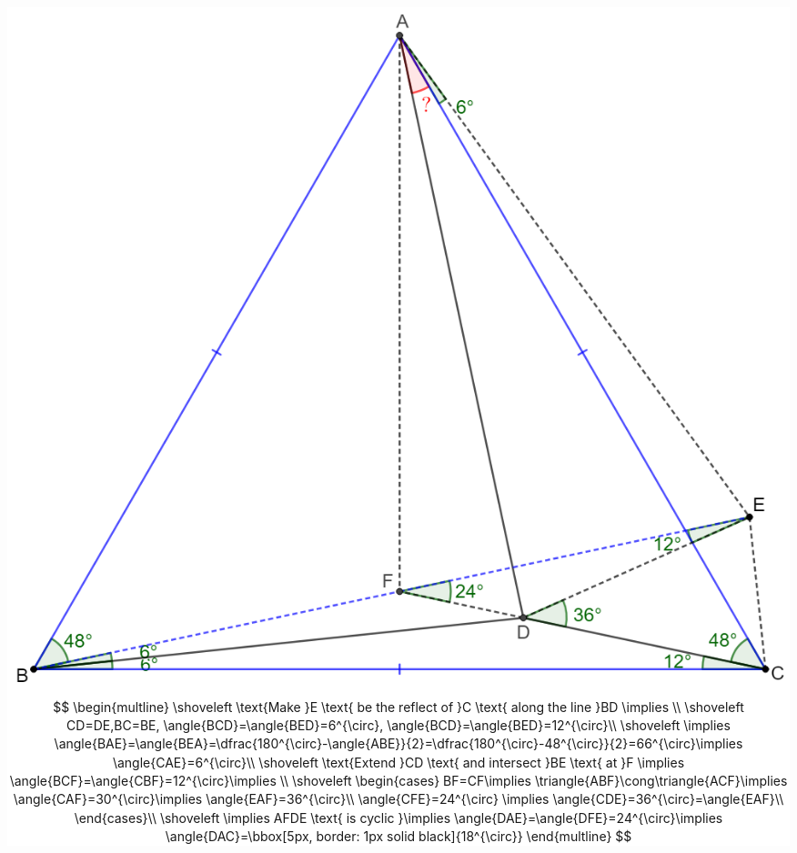 ![image-20240519002238955](/assets/images/2024/image-20240513191630132.png)
$$
\begin{multline}
\shoveleft \text{Make }E \text{ be the reflect of }C \text{ along the line }BD \implies \\
\shoveleft CD=DE,BC=BE, \angle{BCD}=\angle{BED}=6^{\circ}, \angle{BCD}=\angle{BED}=12^{\circ}\\
\shoveleft \implies \angle{BAE}=\angle{BEA}=\dfrac{180^{\circ}-\angle{ABE}}{2}=\dfrac{180^{\circ}-48^{\circ}}{2}=66^{\circ}\implies \angle{CAE}=6^{\circ}\\
\shoveleft \text{Extend }CD \text{ and intersect }BE \text{ at }F \implies \angle{BCF}=\angle{CBF}=12^{\circ}\implies \\
\shoveleft \begin{cases}
BF=CF\implies \triangle{ABF}\cong\triangle{ACF}\implies \angle{CAF}=30^{\circ}\implies \angle{EAF}=36^{\circ}\\
\angle{CFE}=24^{\circ} \implies \angle{CDE}=36^{\circ}=\angle{EAF}\\
\end{cases}\\
\shoveleft \implies AFDE \text{ is cyclic }\implies \angle{DAE}=\angle{DFE}=24^{\circ}\implies \angle{DAC}=\bbox[5px, border: 1px solid black]{18^{\circ}}
\end{multline}
$$